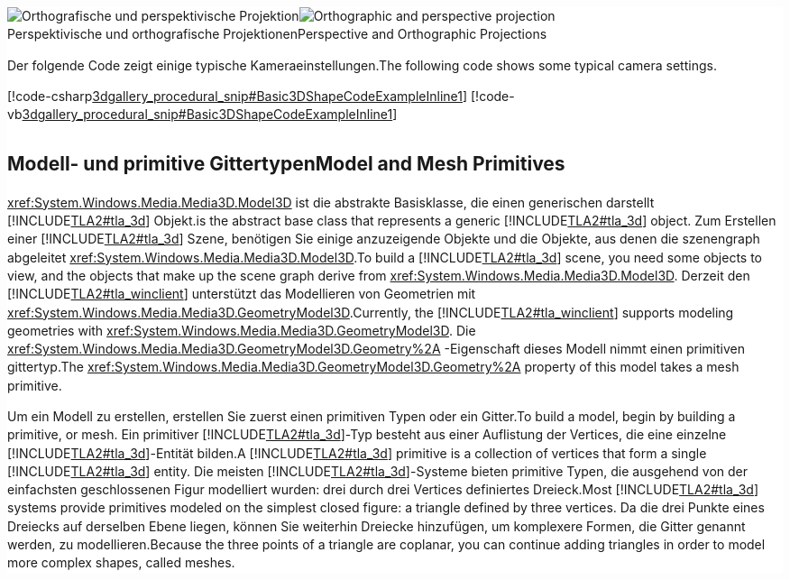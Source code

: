  <span data-ttu-id="eb58d-146">![Orthografische und perspektivische Projektion](./media/camera-projections4.png "Camera_projections4")</span><span class="sxs-lookup"><span data-stu-id="eb58d-146">![Orthographic and perspective projection](./media/camera-projections4.png "Camera_projections4")</span></span>  
<span data-ttu-id="eb58d-147">Perspektivische und orthografische Projektionen</span><span class="sxs-lookup"><span data-stu-id="eb58d-147">Perspective and Orthographic Projections</span></span>  
  
 <span data-ttu-id="eb58d-148">Der folgende Code zeigt einige typische Kameraeinstellungen.</span><span class="sxs-lookup"><span data-stu-id="eb58d-148">The following code shows some typical camera settings.</span></span>  
  
 [!code-csharp[3dgallery_procedural_snip#Basic3DShapeCodeExampleInline1](~/samples/snippets/csharp/VS_Snippets_Wpf/3DGallery_procedural_snip/CSharp/Basic3DShapeExample.cs#basic3dshapecodeexampleinline1)]
 [!code-vb[3dgallery_procedural_snip#Basic3DShapeCodeExampleInline1](~/samples/snippets/visualbasic/VS_Snippets_Wpf/3DGallery_procedural_snip/visualbasic/basic3dshapeexample.vb#basic3dshapecodeexampleinline1)]  
  
<a name="models_meshes"></a>   
## <a name="model-and-mesh-primitives"></a><span data-ttu-id="eb58d-149">Modell- und primitive Gittertypen</span><span class="sxs-lookup"><span data-stu-id="eb58d-149">Model and Mesh Primitives</span></span>  
  
 <xref:System.Windows.Media.Media3D.Model3D> <span data-ttu-id="eb58d-150">ist die abstrakte Basisklasse, die einen generischen darstellt [!INCLUDE[TLA2#tla_3d](../../../../includes/tla2sharptla-3d-md.md)] Objekt.</span><span class="sxs-lookup"><span data-stu-id="eb58d-150">is the abstract base class that represents a generic [!INCLUDE[TLA2#tla_3d](../../../../includes/tla2sharptla-3d-md.md)] object.</span></span> <span data-ttu-id="eb58d-151">Zum Erstellen einer [!INCLUDE[TLA2#tla_3d](../../../../includes/tla2sharptla-3d-md.md)] Szene, benötigen Sie einige anzuzeigende Objekte und die Objekte, aus denen die szenengraph abgeleitet <xref:System.Windows.Media.Media3D.Model3D>.</span><span class="sxs-lookup"><span data-stu-id="eb58d-151">To build a [!INCLUDE[TLA2#tla_3d](../../../../includes/tla2sharptla-3d-md.md)] scene, you need some objects to view, and the objects that make up the scene graph derive from <xref:System.Windows.Media.Media3D.Model3D>.</span></span> <span data-ttu-id="eb58d-152">Derzeit den [!INCLUDE[TLA2#tla_winclient](../../../../includes/tla2sharptla-winclient-md.md)] unterstützt das Modellieren von Geometrien mit <xref:System.Windows.Media.Media3D.GeometryModel3D>.</span><span class="sxs-lookup"><span data-stu-id="eb58d-152">Currently, the [!INCLUDE[TLA2#tla_winclient](../../../../includes/tla2sharptla-winclient-md.md)] supports modeling geometries with <xref:System.Windows.Media.Media3D.GeometryModel3D>.</span></span> <span data-ttu-id="eb58d-153">Die <xref:System.Windows.Media.Media3D.GeometryModel3D.Geometry%2A> -Eigenschaft dieses Modell nimmt einen primitiven gittertyp.</span><span class="sxs-lookup"><span data-stu-id="eb58d-153">The <xref:System.Windows.Media.Media3D.GeometryModel3D.Geometry%2A> property of this model takes a mesh primitive.</span></span>  
  
 <span data-ttu-id="eb58d-154">Um ein Modell zu erstellen, erstellen Sie zuerst einen primitiven Typen oder ein Gitter.</span><span class="sxs-lookup"><span data-stu-id="eb58d-154">To build a model, begin by building a primitive, or mesh.</span></span> <span data-ttu-id="eb58d-155">Ein primitiver [!INCLUDE[TLA2#tla_3d](../../../../includes/tla2sharptla-3d-md.md)]-Typ besteht aus einer Auflistung der Vertices, die eine einzelne [!INCLUDE[TLA2#tla_3d](../../../../includes/tla2sharptla-3d-md.md)]-Entität bilden.</span><span class="sxs-lookup"><span data-stu-id="eb58d-155">A [!INCLUDE[TLA2#tla_3d](../../../../includes/tla2sharptla-3d-md.md)] primitive is a collection of vertices that form a single [!INCLUDE[TLA2#tla_3d](../../../../includes/tla2sharptla-3d-md.md)] entity.</span></span> <span data-ttu-id="eb58d-156">Die meisten [!INCLUDE[TLA2#tla_3d](../../../../includes/tla2sharptla-3d-md.md)]-Systeme bieten primitive Typen, die ausgehend von der einfachsten geschlossenen Figur modelliert wurden: drei durch drei Vertices definiertes Dreieck.</span><span class="sxs-lookup"><span data-stu-id="eb58d-156">Most [!INCLUDE[TLA2#tla_3d](../../../../includes/tla2sharptla-3d-md.md)] systems provide primitives modeled on the simplest closed figure: a triangle defined by three vertices.</span></span>  <span data-ttu-id="eb58d-157">Da die drei Punkte eines Dreiecks auf derselben Ebene liegen, können Sie weiterhin Dreiecke hinzufügen, um komplexere Formen, die Gitter genannt werden, zu modellieren.</span><span class="sxs-lookup"><span data-stu-id="eb58d-157">Because the three points of a triangle are coplanar, you can continue adding triangles in order to model more complex shapes, called meshes.</span></span>  
  